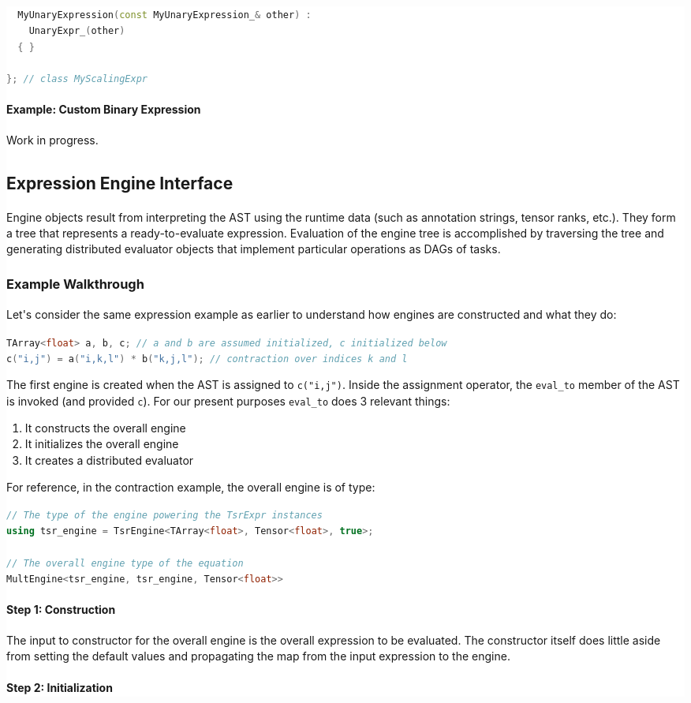 ```.cpp
  MyUnaryExpression(const MyUnaryExpression_& other) :
    UnaryExpr_(other)
  { }

}; // class MyScalingExpr

```


#### Example: Custom Binary Expression

Work in progress.

## Expression Engine Interface

Engine objects result from interpreting the AST using the runtime data (such as annotation strings, tensor ranks, etc.). They form a tree that represents a ready-to-evaluate expression. Evaluation of the engine tree is accomplished by traversing the tree and generating distributed evaluator objects that implement particular operations as DAGs of tasks.

### Example Walkthrough

Let's consider the same expression example as earlier to understand how engines are constructed and what they do:
```.cpp
TArray<float> a, b, c; // a and b are assumed initialized, c initialized below
c("i,j") = a("i,k,l") * b("k,j,l"); // contraction over indices k and l
```

The first engine is created when the AST is assigned to `c("i,j")`. Inside the
assignment operator, the `eval_to` member of the AST is invoked (and provided
`c`). For our present purposes `eval_to` does 3 relevant things:

1. It constructs the overall engine
2. It initializes the overall engine
3. It creates a distributed evaluator

For reference, in the contraction example, the overall engine is of type:

```.cpp
// The type of the engine powering the TsrExpr instances
using tsr_engine = TsrEngine<TArray<float>, Tensor<float>, true>;

// The overall engine type of the equation
MultEngine<tsr_engine, tsr_engine, Tensor<float>>
```

#### Step 1: Construction

The input to constructor for the overall engine is the overall expression to be
evaluated. The constructor itself does little aside from setting the default
values and propagating the  map from the
input expression to the engine.

#### Step 2: Initialization

